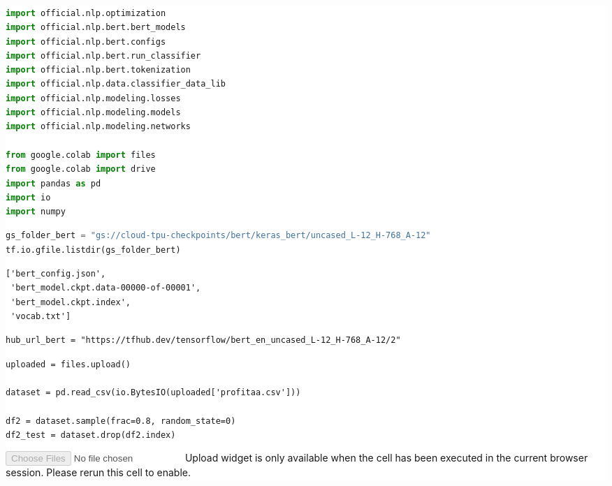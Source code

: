 ```python
import official.nlp.optimization
import official.nlp.bert.bert_models
import official.nlp.bert.configs
import official.nlp.bert.run_classifier
import official.nlp.bert.tokenization
import official.nlp.data.classifier_data_lib
import official.nlp.modeling.losses
import official.nlp.modeling.models
import official.nlp.modeling.networks

from google.colab import files
from google.colab import drive
import pandas as pd
import io
import numpy

```


```python
gs_folder_bert = "gs://cloud-tpu-checkpoints/bert/keras_bert/uncased_L-12_H-768_A-12"
tf.io.gfile.listdir(gs_folder_bert)
```




    ['bert_config.json',
     'bert_model.ckpt.data-00000-of-00001',
     'bert_model.ckpt.index',
     'vocab.txt']




```
hub_url_bert = "https://tfhub.dev/tensorflow/bert_en_uncased_L-12_H-768_A-12/2"
```


```
uploaded = files.upload()

dataset = pd.read_csv(io.BytesIO(uploaded['profitaa.csv']))

df2 = dataset.sample(frac=0.8, random_state=0)
df2_test = dataset.drop(df2.index)

```



<input type="file" id="files-020ab0fe-2813-4061-becf-21020407b709" name="files[]" multiple disabled
   style="border:none" />
<output id="result-020ab0fe-2813-4061-becf-21020407b709">
 Upload widget is only available when the cell has been executed in the
 current browser session. Please rerun this cell to enable.
 </output>
 <script src="/nbextensions/google.colab/files.js"></script> 
